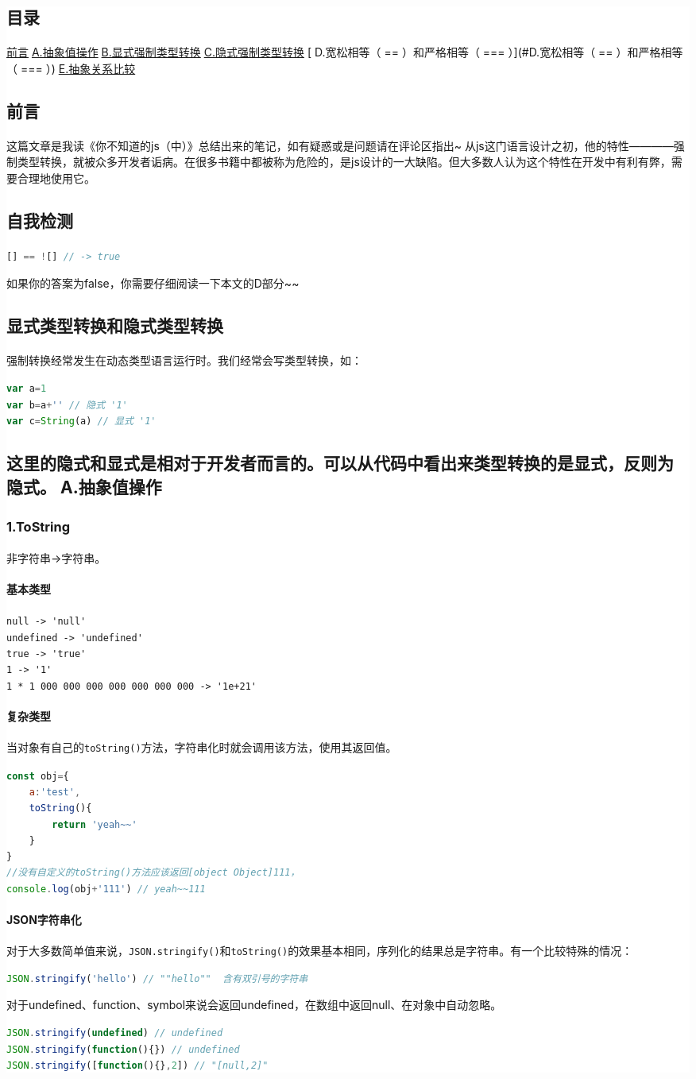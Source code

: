## 目录
[前言](#前言)
[A.抽象值操作](#A.抽象值操作)
[B.显式强制类型转换](#B.显式强制类型转换)
[C.隐式强制类型转换](#C.隐式强制类型转换)
[ D.宽松相等（ == ）和严格相等（ === ）](#D.宽松相等（ == ）和严格相等（ === ）)
[E.抽象关系比较](#E.抽象关系比较)

前言
--------
这篇文章是我读《你不知道的js（中）》总结出来的笔记，如有疑惑或是问题请在评论区指出~
从js这门语言设计之初，他的特性————强制类型转换，就被众多开发者诟病。在很多书籍中都被称为危险的，是js设计的一大缺陷。但大多数人认为这个特性在开发中有利有弊，需要合理地使用它。

## 自我检测
```js
[] == ![] // -> true
```
如果你的答案为false，你需要仔细阅读一下本文的D部分~~

##  显式类型转换和隐式类型转换
强制转换经常发生在动态类型语言运行时。我们经常会写类型转换，如：
```js
var a=1 
var b=a+'' // 隐式 '1'
var c=String(a) // 显式 '1'
```
这里的隐式和显式是相对于开发者而言的。可以从代码中看出来类型转换的是显式，反则为隐式。
A.抽象值操作
--------
### 1.ToString
非字符串->字符串。
#### 基本类型
```
null -> 'null'
undefined -> 'undefined'
true -> 'true'
1 -> '1'
1 * 1 000 000 000 000 000 000 000 -> '1e+21'
```
#### 复杂类型
当对象有自己的```toString()```方法，字符串化时就会调用该方法，使用其返回值。
```js
const obj={
	a:'test',
	toString(){
		return 'yeah~~'
	}
}
//没有自定义的toString()方法应该返回[object Object]111，
console.log(obj+'111') // yeah~~111
```
#### JSON字符串化
对于大多数简单值来说，`JSON.stringify()`和`toString()`的效果基本相同，序列化的结果总是字符串。有一个比较特殊的情况：
```js
JSON.stringify('hello') // ""hello""  含有双引号的字符串
```
对于undefined、function、symbol来说会返回undefined，在数组中返回null、在对象中自动忽略。
```js
JSON.stringify(undefined) // undefined
JSON.stringify(function(){}) // undefined
JSON.stringify([function(){},2]) // "[null,2]"
```